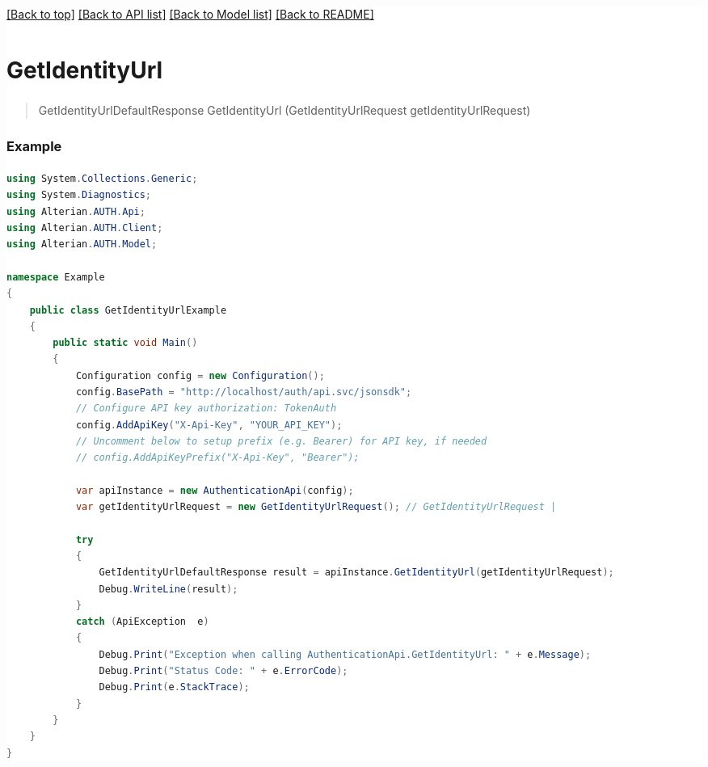 [[Back to top]](#) [[Back to API list]](../README.md#documentation-for-api-endpoints) [[Back to Model list]](../README.md#documentation-for-models) [[Back to README]](../README.md)

<a id="getidentityurl"></a>
# **GetIdentityUrl**
> GetIdentityUrlDefaultResponse GetIdentityUrl (GetIdentityUrlRequest getIdentityUrlRequest)



### Example
```csharp
using System.Collections.Generic;
using System.Diagnostics;
using Alterian.AUTH.Api;
using Alterian.AUTH.Client;
using Alterian.AUTH.Model;

namespace Example
{
    public class GetIdentityUrlExample
    {
        public static void Main()
        {
            Configuration config = new Configuration();
            config.BasePath = "http://localhost/auth/api.svc/jsonsdk";
            // Configure API key authorization: TokenAuth
            config.AddApiKey("X-Api-Key", "YOUR_API_KEY");
            // Uncomment below to setup prefix (e.g. Bearer) for API key, if needed
            // config.AddApiKeyPrefix("X-Api-Key", "Bearer");

            var apiInstance = new AuthenticationApi(config);
            var getIdentityUrlRequest = new GetIdentityUrlRequest(); // GetIdentityUrlRequest | 

            try
            {
                GetIdentityUrlDefaultResponse result = apiInstance.GetIdentityUrl(getIdentityUrlRequest);
                Debug.WriteLine(result);
            }
            catch (ApiException  e)
            {
                Debug.Print("Exception when calling AuthenticationApi.GetIdentityUrl: " + e.Message);
                Debug.Print("Status Code: " + e.ErrorCode);
                Debug.Print(e.StackTrace);
            }
        }
    }
}
```
